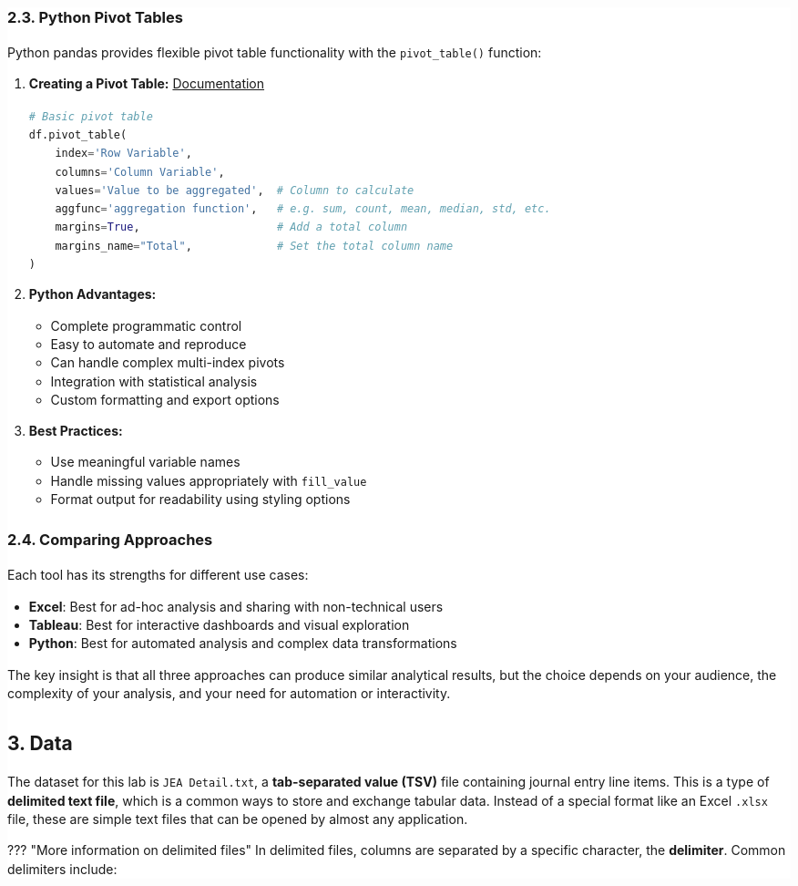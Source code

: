
### 2.3. Python Pivot Tables

Python pandas provides flexible pivot table functionality with the `pivot_table()` function:

1. **Creating a Pivot Table:** [Documentation](https://pandas.pydata.org/pandas-docs/stable/user_guide/reshaping.html)
    ```python
    # Basic pivot table
    df.pivot_table(
        index='Row Variable',
        columns='Column Variable',
        values='Value to be aggregated',  # Column to calculate
        aggfunc='aggregation function',   # e.g. sum, count, mean, median, std, etc.
        margins=True,                     # Add a total column
        margins_name="Total",             # Set the total column name
    )
    ```

2. **Python Advantages:**
    * Complete programmatic control
    * Easy to automate and reproduce
    * Can handle complex multi-index pivots
    * Integration with statistical analysis
    * Custom formatting and export options

3. **Best Practices:**
    * Use meaningful variable names
    * Handle missing values appropriately with `fill_value`
    * Format output for readability using styling options


### 2.4. Comparing Approaches

Each tool has its strengths for different use cases:

* **Excel**: Best for ad-hoc analysis and sharing with non-technical users
* **Tableau**: Best for interactive dashboards and visual exploration
* **Python**: Best for automated analysis and complex data transformations

The key insight is that all three approaches can produce similar analytical results, but the choice depends on your audience, the complexity of your analysis, and your need for automation or interactivity.



## 3. Data

The dataset for this lab is `JEA Detail.txt`, a **tab-separated value (TSV)** file containing journal entry line items. This is a type of **delimited text file**, which is a common ways to store and exchange tabular data. Instead of a special format like an Excel `.xlsx` file, these are simple text files that can be opened by almost any application.

??? "More information on delimited files"
    In delimited files, columns are separated by a specific character, the **delimiter**. Common delimiters include:
